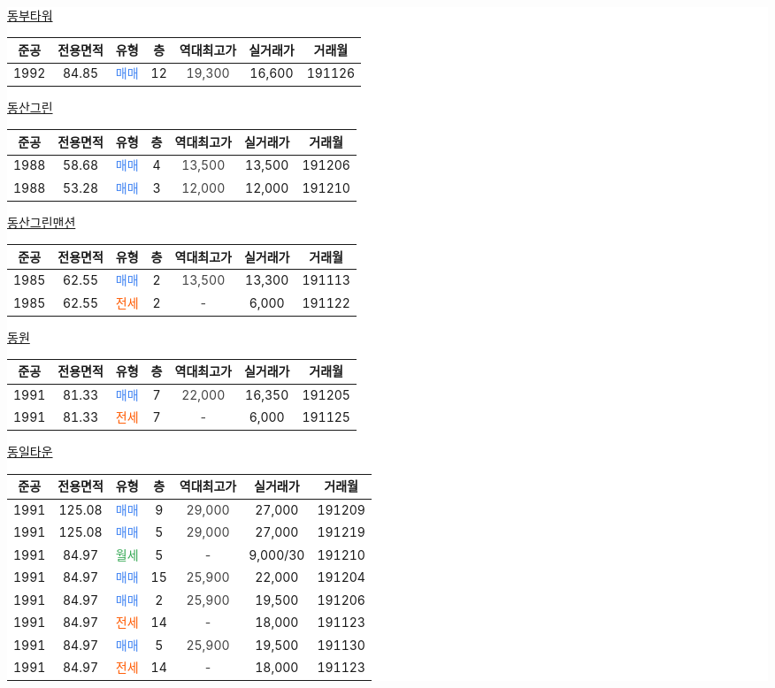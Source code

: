 <script async src="//pagead2.googlesyndication.com/pagead/js/adsbygoogle.js"></script>

<ins class="adsbygoogle"
     style="display:block"
     data-ad-client="ca-pub-2446590836940007"
     data-ad-slot="1659523306"
     data-ad-format="auto"
     data-full-width-responsive="true"></ins>
<script>
(adsbygoogle = window.adsbygoogle || []).push({});
</script>


[동부타워](https://search.naver.com/search.naver?query=%EB%B6%80%EC%82%B0%EA%B4%91%EC%97%AD%EC%8B%9C+%EB%82%A8%EA%B5%AC+%EC%9A%A9%ED%98%B8%EB%8F%99+%EB%8F%99%EB%B6%80%ED%83%80%EC%9B%8C)

|준공|전용면적|유형|층|역대최고가|실거래가|거래월|
|:---:|:---:|:---:|:---:|:---:|:---:|:---:|
|1992|84.85|<span style="color:#4285f3">매매</span>|12|<span style="color:#444444">19,300</span>|16,600|191126|

[동산그린](https://search.naver.com/search.naver?query=%EB%B6%80%EC%82%B0%EA%B4%91%EC%97%AD%EC%8B%9C+%EB%82%A8%EA%B5%AC+%EC%9A%A9%ED%98%B8%EB%8F%99+%EB%8F%99%EC%82%B0%EA%B7%B8%EB%A6%B0)

|준공|전용면적|유형|층|역대최고가|실거래가|거래월|
|:---:|:---:|:---:|:---:|:---:|:---:|:---:|
|1988|58.68|<span style="color:#4285f3">매매</span>|4|<span style="color:#444444">13,500</span>|13,500|191206|
|1988|53.28|<span style="color:#4285f3">매매</span>|3|<span style="color:#444444">12,000</span>|12,000|191210|

[동산그린맨션](https://search.naver.com/search.naver?query=%EB%B6%80%EC%82%B0%EA%B4%91%EC%97%AD%EC%8B%9C+%EB%82%A8%EA%B5%AC+%EC%9A%A9%ED%98%B8%EB%8F%99+%EB%8F%99%EC%82%B0%EA%B7%B8%EB%A6%B0%EB%A7%A8%EC%85%98)

|준공|전용면적|유형|층|역대최고가|실거래가|거래월|
|:---:|:---:|:---:|:---:|:---:|:---:|:---:|
|1985|62.55|<span style="color:#4285f3">매매</span>|2|<span style="color:#444444">13,500</span>|13,300|191113|
|1985|62.55|<span style="color:#ff5a00">전세</span>|2|<span style="color:#444444">-</span>|6,000|191122|

[동원](https://search.naver.com/search.naver?query=%EB%B6%80%EC%82%B0%EA%B4%91%EC%97%AD%EC%8B%9C+%EB%82%A8%EA%B5%AC+%EC%9A%A9%ED%98%B8%EB%8F%99+%EB%8F%99%EC%9B%90)

|준공|전용면적|유형|층|역대최고가|실거래가|거래월|
|:---:|:---:|:---:|:---:|:---:|:---:|:---:|
|1991|81.33|<span style="color:#4285f3">매매</span>|7|<span style="color:#444444">22,000</span>|16,350|191205|
|1991|81.33|<span style="color:#ff5a00">전세</span>|7|<span style="color:#444444">-</span>|6,000|191125|

[동일타운](https://search.naver.com/search.naver?query=%EB%B6%80%EC%82%B0%EA%B4%91%EC%97%AD%EC%8B%9C+%EB%82%A8%EA%B5%AC+%EC%9A%A9%ED%98%B8%EB%8F%99+%EB%8F%99%EC%9D%BC%ED%83%80%EC%9A%B4)

|준공|전용면적|유형|층|역대최고가|실거래가|거래월|
|:---:|:---:|:---:|:---:|:---:|:---:|:---:|
|1991|125.08|<span style="color:#4285f3">매매</span>|9|<span style="color:#444444">29,000</span>|27,000|191209|
|1991|125.08|<span style="color:#4285f3">매매</span>|5|<span style="color:#444444">29,000</span>|27,000|191219|
|1991|84.97|<span style="color:#34a853">월세</span>|5|<span style="color:#444444">-</span>|9,000/30|191210|
|1991|84.97|<span style="color:#4285f3">매매</span>|15|<span style="color:#444444">25,900</span>|22,000|191204|
|1991|84.97|<span style="color:#4285f3">매매</span>|2|<span style="color:#444444">25,900</span>|19,500|191206|
|1991|84.97|<span style="color:#ff5a00">전세</span>|14|<span style="color:#444444">-</span>|18,000|191123|
|1991|84.97|<span style="color:#4285f3">매매</span>|5|<span style="color:#444444">25,900</span>|19,500|191130|
|1991|84.97|<span style="color:#ff5a00">전세</span>|14|<span style="color:#444444">-</span>|18,000|191123|